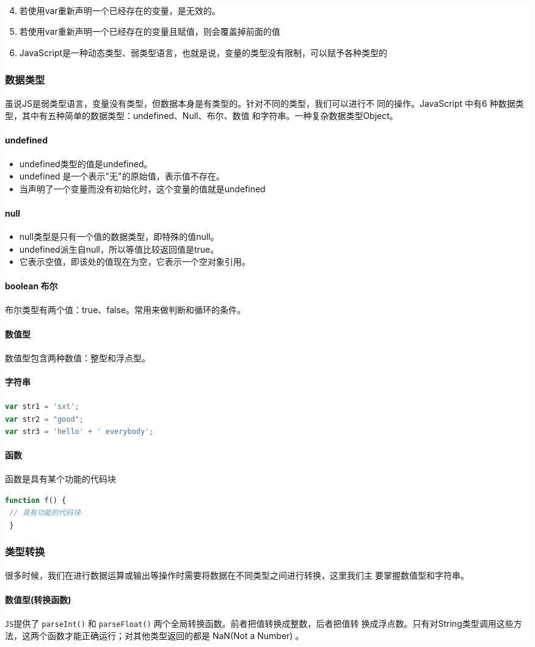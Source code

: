    

4. 若使用var重新声明一个已经存在的变量，是无效的。

5. 若使用var重新声明一个已经存在的变量且赋值，则会覆盖掉前面的值

6. JavaScript是一种动态类型、弱类型语言，也就是说，变量的类型没有限制，可以赋予各种类型的

### 数据类型

虽说JS是弱类型语言，变量没有类型，但数据本身是有类型的。针对不同的类型，我们可以进行不 同的操作。JavaScript 中有6 种数据类型，其中有五种简单的数据类型：undefined、Null、布尔、数值 和字符串。一种复杂数据类型Object。

#### undefined

- undefined类型的值是undefined。 
- undefined 是一个表示"无"的原始值，表示值不存在。 
- 当声明了一个变量而没有初始化时，这个变量的值就是undefined

#### null

- null类型是只有一个值的数据类型，即特殊的值null。 
- undefined派生自null，所以等值比较返回值是true。 
- 它表示空值，即该处的值现在为空，它表示一个空对象引用。

#### boolean 布尔

布尔类型有两个值：true、false。常用来做判断和循环的条件。

#### 数值型

数值型包含两种数值：整型和浮点型。

#### 字符串

```javascript
var str1 = 'sxt';
var str2 = "good";
var str3 = 'hello' + ' everybody';
```

#### 函数

函数是具有某个功能的代码块

```javascript
function f() {
 // 具有功能的代码块
 }
```

### 类型转换

很多时候，我们在进行数据运算或输出等操作时需要将数据在不同类型之间进行转换，这里我们主 要掌握数值型和字符串。

#### 数值型(转换函数)

`JS`提供了 `parseInt()` 和 `parseFloat()` 两个全局转换函数。前者把值转换成整数，后者把值转 换成浮点数。只有对String类型调用这些方法，这两个函数才能正确运行；对其他类型返回的都是 NaN(Not a Number) 。
